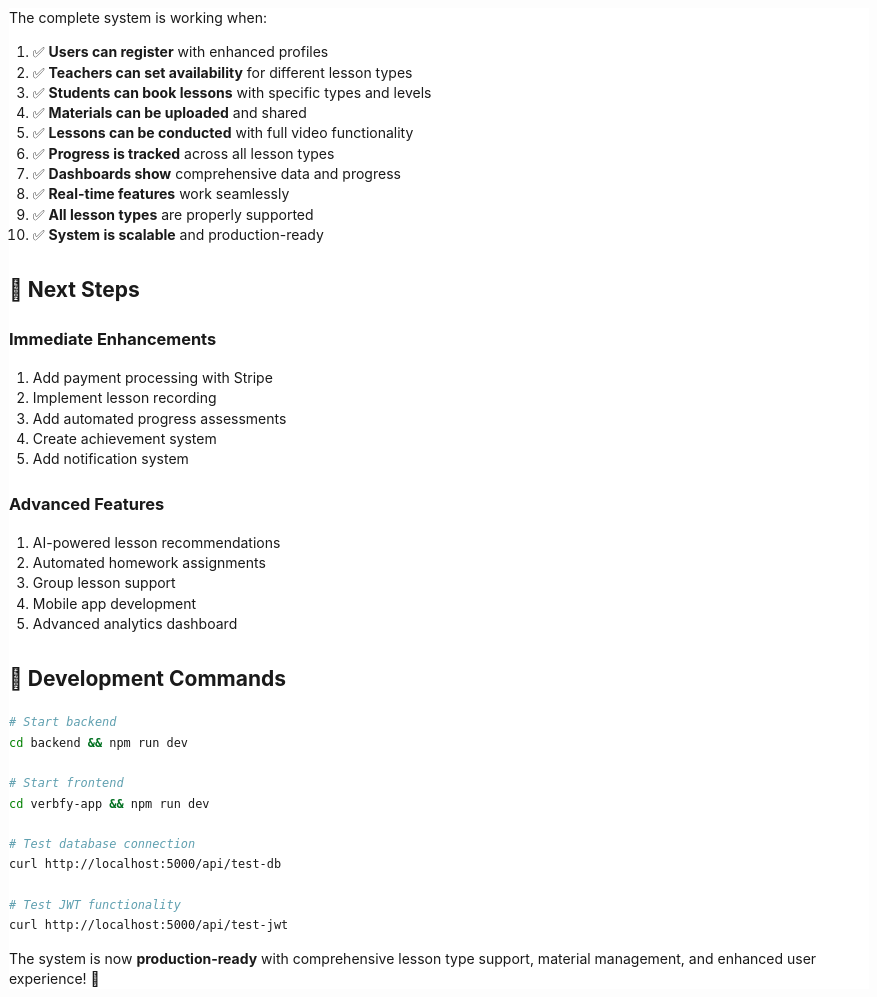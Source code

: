 The complete system is working when:

1. ✅ **Users can register** with enhanced profiles
2. ✅ **Teachers can set availability** for different lesson types
3. ✅ **Students can book lessons** with specific types and levels
4. ✅ **Materials can be uploaded** and shared
5. ✅ **Lessons can be conducted** with full video functionality
6. ✅ **Progress is tracked** across all lesson types
7. ✅ **Dashboards show** comprehensive data and progress
8. ✅ **Real-time features** work seamlessly
9. ✅ **All lesson types** are properly supported
10. ✅ **System is scalable** and production-ready

## 🚀 **Next Steps**

### **Immediate Enhancements**
1. Add payment processing with Stripe
2. Implement lesson recording
3. Add automated progress assessments
4. Create achievement system
5. Add notification system

### **Advanced Features**
1. AI-powered lesson recommendations
2. Automated homework assignments
3. Group lesson support
4. Mobile app development
5. Advanced analytics dashboard

## 🔧 **Development Commands**

```bash
# Start backend
cd backend && npm run dev

# Start frontend
cd verbfy-app && npm run dev

# Test database connection
curl http://localhost:5000/api/test-db

# Test JWT functionality
curl http://localhost:5000/api/test-jwt
```

The system is now **production-ready** with comprehensive lesson type support, material management, and enhanced user experience! 🎉 